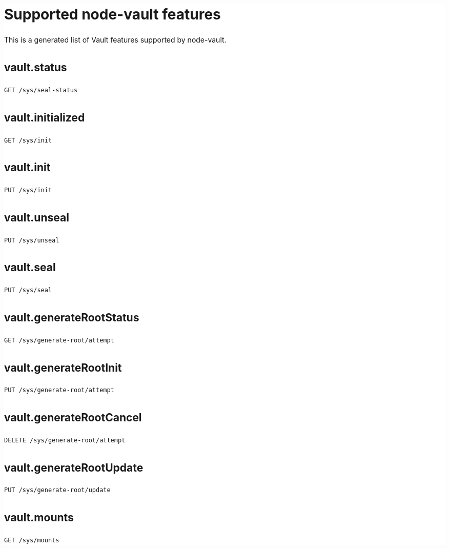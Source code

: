 # Supported node-vault features

 This is a generated list of Vault features supported by node-vault.

## vault.status

`GET /sys/seal-status`


## vault.initialized

`GET /sys/init`


## vault.init

`PUT /sys/init`


## vault.unseal

`PUT /sys/unseal`


## vault.seal

`PUT /sys/seal`


## vault.generateRootStatus

`GET /sys/generate-root/attempt`


## vault.generateRootInit

`PUT /sys/generate-root/attempt`


## vault.generateRootCancel

`DELETE /sys/generate-root/attempt`


## vault.generateRootUpdate

`PUT /sys/generate-root/update`


## vault.mounts

`GET /sys/mounts`
